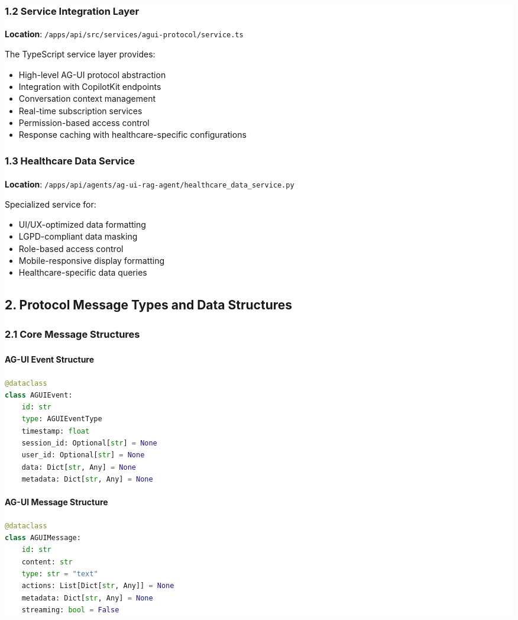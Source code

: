 ### 1.2 Service Integration Layer

**Location**: `/apps/api/src/services/agui-protocol/service.ts`

The TypeScript service layer provides:

- High-level AG-UI protocol abstraction
- Integration with CopilotKit endpoints
- Conversation context management
- Real-time subscription services
- Permission-based access control
- Response caching with healthcare-specific configurations

### 1.3 Healthcare Data Service

**Location**: `/apps/api/agents/ag-ui-rag-agent/healthcare_data_service.py`

Specialized service for:

- UI/UX-optimized data formatting
- LGPD-compliant data masking
- Role-based access control
- Mobile-responsive display formatting
- Healthcare-specific data queries

## 2. Protocol Message Types and Data Structures

### 2.1 Core Message Structures

#### AG-UI Event Structure

```python
@dataclass
class AGUIEvent:
    id: str
    type: AGUIEventType
    timestamp: float
    session_id: Optional[str] = None
    user_id: Optional[str] = None
    data: Dict[str, Any] = None
    metadata: Dict[str, Any] = None
```

#### AG-UI Message Structure

```python
@dataclass
class AGUIMessage:
    id: str
    content: str
    type: str = "text"
    actions: List[Dict[str, Any]] = None
    metadata: Dict[str, Any] = None
    streaming: bool = False
```
